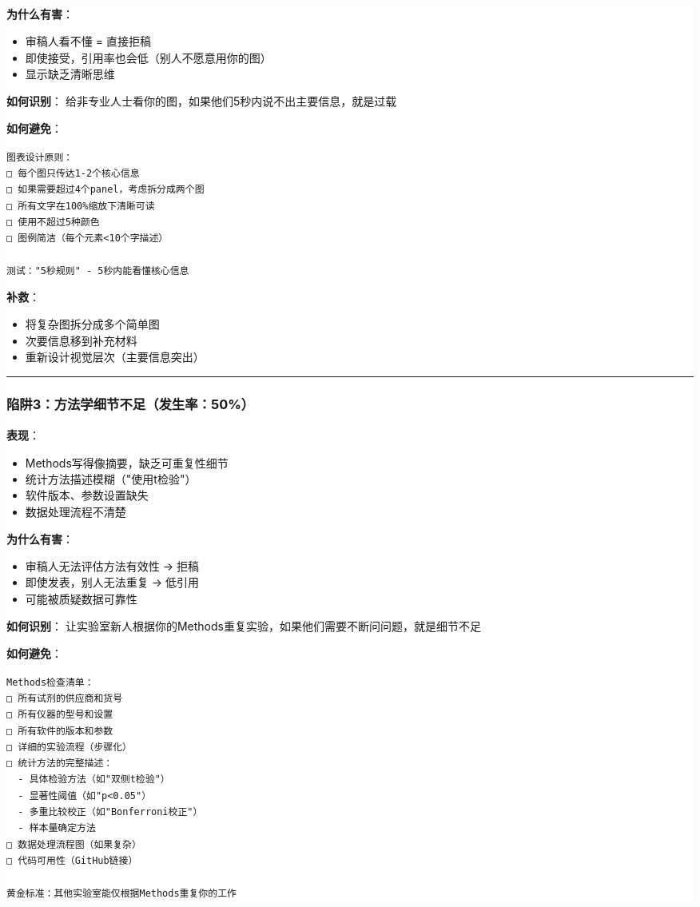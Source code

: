 **为什么有害**：
- 审稿人看不懂 = 直接拒稿
- 即使接受，引用率也会低（别人不愿意用你的图）
- 显示缺乏清晰思维

**如何识别**：
给非专业人士看你的图，如果他们5秒内说不出主要信息，就是过载

**如何避免**：
```
图表设计原则：
□ 每个图只传达1-2个核心信息
□ 如果需要超过4个panel，考虑拆分成两个图
□ 所有文字在100%缩放下清晰可读
□ 使用不超过5种颜色
□ 图例简洁（每个元素<10个字描述）

测试："5秒规则" - 5秒内能看懂核心信息
```

**补救**：
- 将复杂图拆分成多个简单图
- 次要信息移到补充材料
- 重新设计视觉层次（主要信息突出）

---

### 陷阱3：方法学细节不足（发生率：50%）

**表现**：
- Methods写得像摘要，缺乏可重复性细节
- 统计方法描述模糊（"使用t检验"）
- 软件版本、参数设置缺失
- 数据处理流程不清楚

**为什么有害**：
- 审稿人无法评估方法有效性 → 拒稿
- 即使发表，别人无法重复 → 低引用
- 可能被质疑数据可靠性

**如何识别**：
让实验室新人根据你的Methods重复实验，如果他们需要不断问问题，就是细节不足

**如何避免**：
```
Methods检查清单：
□ 所有试剂的供应商和货号
□ 所有仪器的型号和设置
□ 所有软件的版本和参数
□ 详细的实验流程（步骤化）
□ 统计方法的完整描述：
  - 具体检验方法（如"双侧t检验"）
  - 显著性阈值（如"p<0.05"）
  - 多重比较校正（如"Bonferroni校正"）
  - 样本量确定方法
□ 数据处理流程图（如果复杂）
□ 代码可用性（GitHub链接）

黄金标准：其他实验室能仅根据Methods重复你的工作
```
